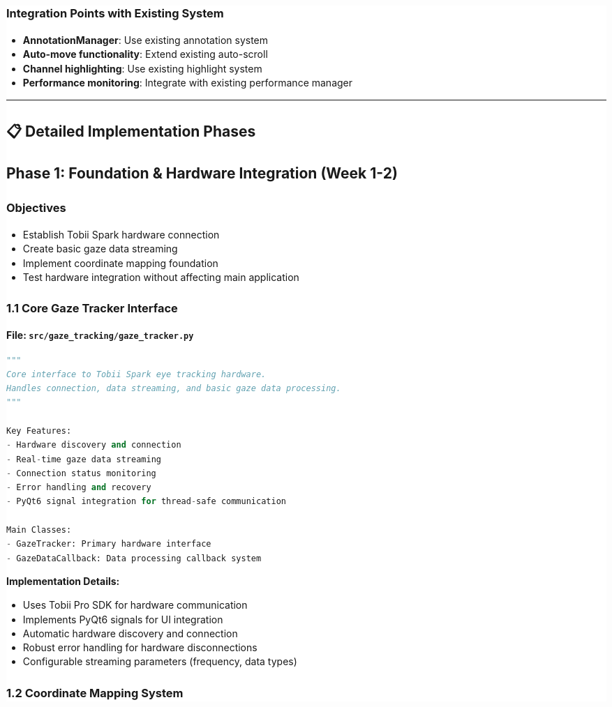### **Integration Points with Existing System**

- **AnnotationManager**: Use existing annotation system
- **Auto-move functionality**: Extend existing auto-scroll
- **Channel highlighting**: Use existing highlight system
- **Performance monitoring**: Integrate with existing performance manager

---

## **📋 Detailed Implementation Phases**

## **Phase 1: Foundation & Hardware Integration (Week 1-2)**

### **Objectives**

- Establish Tobii Spark hardware connection
- Create basic gaze data streaming
- Implement coordinate mapping foundation
- Test hardware integration without affecting main application

### **1.1 Core Gaze Tracker Interface**

**File: `src/gaze_tracking/gaze_tracker.py`**

```python
"""
Core interface to Tobii Spark eye tracking hardware.
Handles connection, data streaming, and basic gaze data processing.
"""

Key Features:
- Hardware discovery and connection
- Real-time gaze data streaming
- Connection status monitoring
- Error handling and recovery
- PyQt6 signal integration for thread-safe communication

Main Classes:
- GazeTracker: Primary hardware interface
- GazeDataCallback: Data processing callback system
```

**Implementation Details:**

- Uses Tobii Pro SDK for hardware communication
- Implements PyQt6 signals for UI integration
- Automatic hardware discovery and connection
- Robust error handling for hardware disconnections
- Configurable streaming parameters (frequency, data types)

### **1.2 Coordinate Mapping System**
